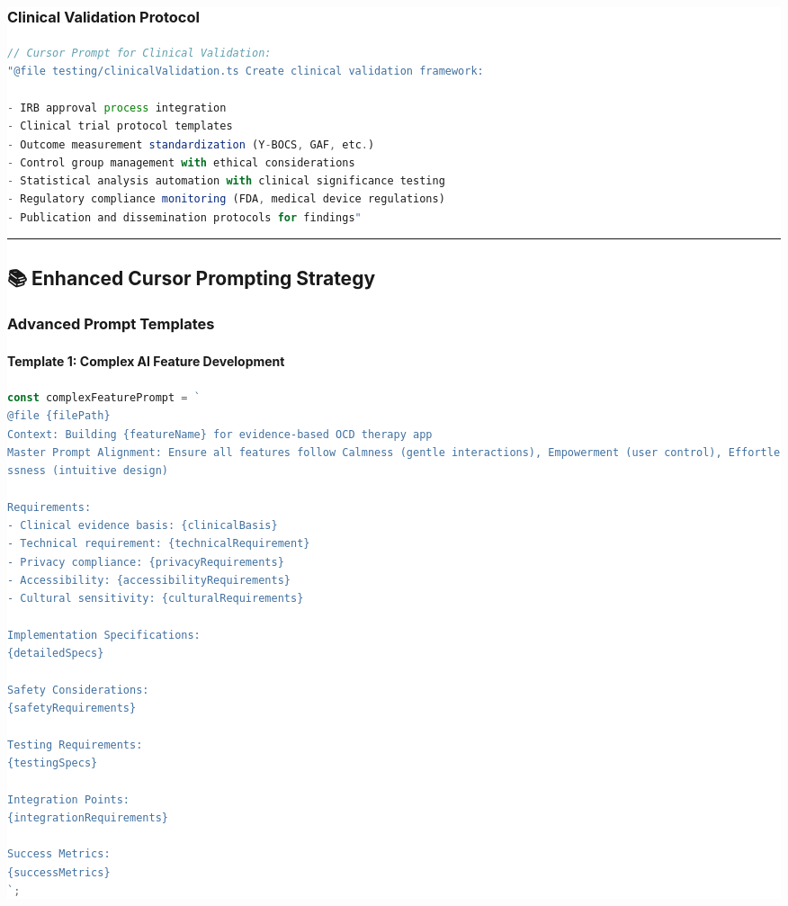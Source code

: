 ### **Clinical Validation Protocol**

```typescript
// Cursor Prompt for Clinical Validation:
"@file testing/clinicalValidation.ts Create clinical validation framework:

- IRB approval process integration
- Clinical trial protocol templates
- Outcome measurement standardization (Y-BOCS, GAF, etc.)
- Control group management with ethical considerations
- Statistical analysis automation with clinical significance testing
- Regulatory compliance monitoring (FDA, medical device regulations)
- Publication and dissemination protocols for findings"
```

---

## **📚 Enhanced Cursor Prompting Strategy**

### **Advanced Prompt Templates**

#### **Template 1: Complex AI Feature Development**
```typescript
const complexFeaturePrompt = `
@file {filePath}
Context: Building {featureName} for evidence-based OCD therapy app
Master Prompt Alignment: Ensure all features follow Calmness (gentle interactions), Empowerment (user control), Effortlessness (intuitive design)

Requirements:
- Clinical evidence basis: {clinicalBasis}
- Technical requirement: {technicalRequirement}
- Privacy compliance: {privacyRequirements}
- Accessibility: {accessibilityRequirements}
- Cultural sensitivity: {culturalRequirements}

Implementation Specifications:
{detailedSpecs}

Safety Considerations:
{safetyRequirements}

Testing Requirements:
{testingSpecs}

Integration Points:
{integrationRequirements}

Success Metrics:
{successMetrics}
`;
```
